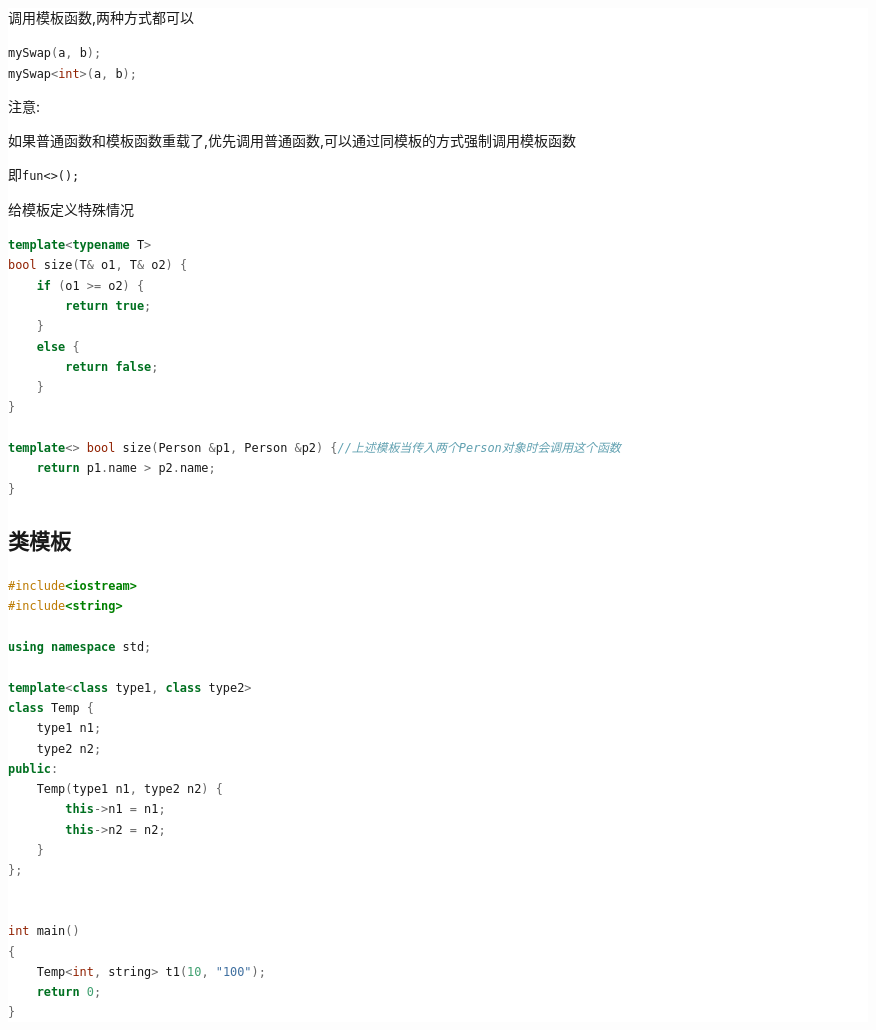 

调用模板函数,两种方式都可以

```cpp
mySwap(a, b);
mySwap<int>(a, b);
```



注意:

如果普通函数和模板函数重载了,优先调用普通函数,可以通过同模板的方式强制调用模板函数

即`fun<>();`



给模板定义特殊情况

```cpp
template<typename T>
bool size(T& o1, T& o2) {
	if (o1 >= o2) {
		return true;
	}
	else {
		return false;
	}
}

template<> bool size(Person &p1, Person &p2) {//上述模板当传入两个Person对象时会调用这个函数
	return p1.name > p2.name;
}
```





## 类模板



```cpp
#include<iostream>
#include<string>

using namespace std;

template<class type1, class type2>
class Temp {
	type1 n1;
	type2 n2;
public:
	Temp(type1 n1, type2 n2) {
		this->n1 = n1;
		this->n2 = n2;
	}
};


int main()
{
	Temp<int, string> t1(10, "100");
	return 0;
}
```
